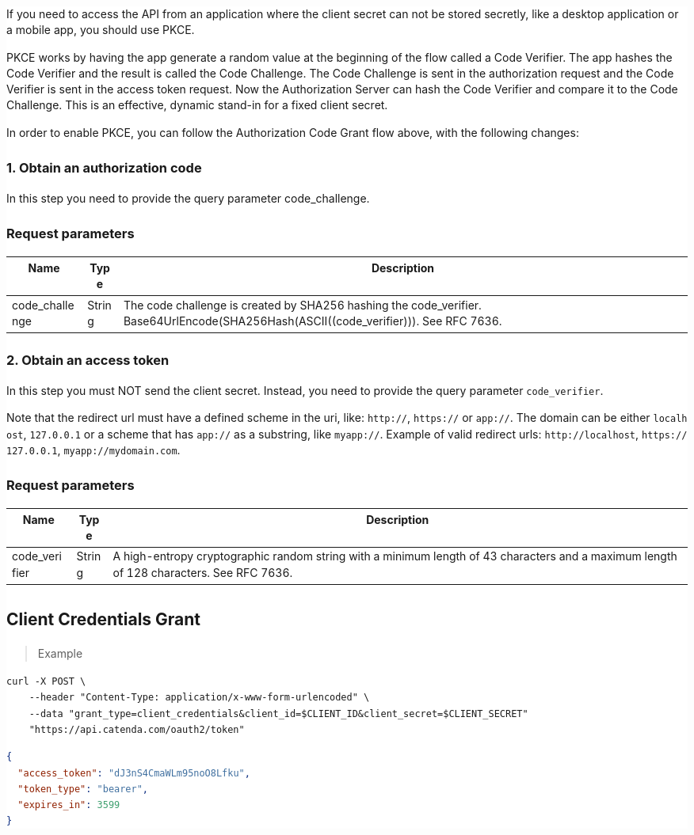 If you need to access the API from an application where the client secret can not be stored
secretly, like a desktop application or a mobile app, you should use PKCE.

PKCE works by having the app generate a random value at the beginning of the flow called a Code Verifier. The app hashes the Code Verifier and the result is called the Code Challenge.
The Code Challenge is sent in the authorization request and the Code Verifier is sent in the access token request. Now the Authorization Server can hash the Code Verifier and compare it to the Code Challenge. This is an effective, dynamic stand-in for a fixed client secret.

In order to enable PKCE, you can follow the Authorization Code Grant flow above, with the following changes:

### 1. Obtain an authorization code

In this step you need to provide the query parameter code_challenge.

### Request parameters

| Name           | Type   | Description                                                                                                                          |
| -------------- | ------ | ------------------------------------------------------------------------------------------------------------------------------------ |
| code_challenge | String | The code challenge is created by SHA256 hashing the code_verifier. Base64UrlEncode(SHA256Hash(ASCII((code_verifier))). See RFC 7636. |

### 2. Obtain an access token

In this step you must NOT send the client secret.
Instead, you need to provide the query parameter `code_verifier`.

Note that the redirect url must have a defined scheme in the uri, like: `http://`, `https://` or `app://`.
The domain can be either `localhost`, `127.0.0.1` or a scheme that has `app://` as a substring, like `myapp://`.
Example of valid redirect urls: `http://localhost`, `https://127.0.0.1`, `myapp://mydomain.com`.

### Request parameters

| Name          | Type   | Description                                                                                                                             |
| ------------- | ------ | --------------------------------------------------------------------------------------------------------------------------------------- |
| code_verifier | String | A high-entropy cryptographic random string with a minimum length of 43 characters and a maximum length of 128 characters. See RFC 7636. |

## Client Credentials Grant

> Example

```shell
curl -X POST \
    --header "Content-Type: application/x-www-form-urlencoded" \
    --data "grant_type=client_credentials&client_id=$CLIENT_ID&client_secret=$CLIENT_SECRET"
    "https://api.catenda.com/oauth2/token"
```

```json
{
  "access_token": "dJ3nS4CmaWLm95noO8Lfku",
  "token_type": "bearer",
  "expires_in": 3599
}
```
